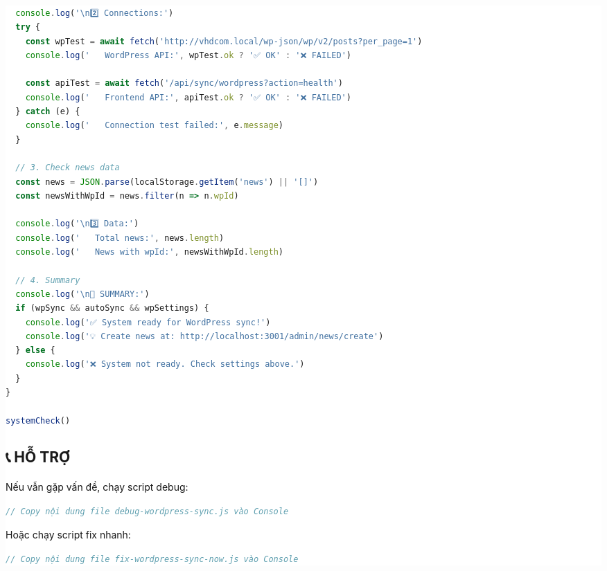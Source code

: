 ```javascript
  console.log('\n2️⃣ Connections:')
  try {
    const wpTest = await fetch('http://vhdcom.local/wp-json/wp/v2/posts?per_page=1')
    console.log('   WordPress API:', wpTest.ok ? '✅ OK' : '❌ FAILED')
    
    const apiTest = await fetch('/api/sync/wordpress?action=health')
    console.log('   Frontend API:', apiTest.ok ? '✅ OK' : '❌ FAILED')
  } catch (e) {
    console.log('   Connection test failed:', e.message)
  }
  
  // 3. Check news data
  const news = JSON.parse(localStorage.getItem('news') || '[]')
  const newsWithWpId = news.filter(n => n.wpId)
  
  console.log('\n3️⃣ Data:')
  console.log('   Total news:', news.length)
  console.log('   News with wpId:', newsWithWpId.length)
  
  // 4. Summary
  console.log('\n🎯 SUMMARY:')
  if (wpSync && autoSync && wpSettings) {
    console.log('✅ System ready for WordPress sync!')
    console.log('💡 Create news at: http://localhost:3001/admin/news/create')
  } else {
    console.log('❌ System not ready. Check settings above.')
  }
}

systemCheck()
```

## 📞 HỖ TRỢ

Nếu vẫn gặp vấn đề, chạy script debug:
```javascript
// Copy nội dung file debug-wordpress-sync.js vào Console
```

Hoặc chạy script fix nhanh:
```javascript
// Copy nội dung file fix-wordpress-sync-now.js vào Console
``` 